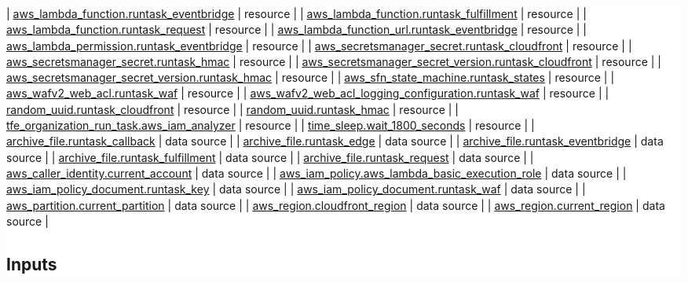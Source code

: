 | [aws_lambda_function.runtask_eventbridge](https://registry.terraform.io/providers/hashicorp/aws/latest/docs/resources/lambda_function) | resource |
| [aws_lambda_function.runtask_fulfillment](https://registry.terraform.io/providers/hashicorp/aws/latest/docs/resources/lambda_function) | resource |
| [aws_lambda_function.runtask_request](https://registry.terraform.io/providers/hashicorp/aws/latest/docs/resources/lambda_function) | resource |
| [aws_lambda_function_url.runtask_eventbridge](https://registry.terraform.io/providers/hashicorp/aws/latest/docs/resources/lambda_function_url) | resource |
| [aws_lambda_permission.runtask_eventbridge](https://registry.terraform.io/providers/hashicorp/aws/latest/docs/resources/lambda_permission) | resource |
| [aws_secretsmanager_secret.runtask_cloudfront](https://registry.terraform.io/providers/hashicorp/aws/latest/docs/resources/secretsmanager_secret) | resource |
| [aws_secretsmanager_secret.runtask_hmac](https://registry.terraform.io/providers/hashicorp/aws/latest/docs/resources/secretsmanager_secret) | resource |
| [aws_secretsmanager_secret_version.runtask_cloudfront](https://registry.terraform.io/providers/hashicorp/aws/latest/docs/resources/secretsmanager_secret_version) | resource |
| [aws_secretsmanager_secret_version.runtask_hmac](https://registry.terraform.io/providers/hashicorp/aws/latest/docs/resources/secretsmanager_secret_version) | resource |
| [aws_sfn_state_machine.runtask_states](https://registry.terraform.io/providers/hashicorp/aws/latest/docs/resources/sfn_state_machine) | resource |
| [aws_wafv2_web_acl.runtask_waf](https://registry.terraform.io/providers/hashicorp/aws/latest/docs/resources/wafv2_web_acl) | resource |
| [aws_wafv2_web_acl_logging_configuration.runtask_waf](https://registry.terraform.io/providers/hashicorp/aws/latest/docs/resources/wafv2_web_acl_logging_configuration) | resource |
| [random_uuid.runtask_cloudfront](https://registry.terraform.io/providers/hashicorp/random/latest/docs/resources/uuid) | resource |
| [random_uuid.runtask_hmac](https://registry.terraform.io/providers/hashicorp/random/latest/docs/resources/uuid) | resource |
| [tfe_organization_run_task.aws_iam_analyzer](https://registry.terraform.io/providers/hashicorp/tfe/latest/docs/resources/organization_run_task) | resource |
| [time_sleep.wait_1800_seconds](https://registry.terraform.io/providers/hashicorp/time/latest/docs/resources/sleep) | resource |
| [archive_file.runtask_callback](https://registry.terraform.io/providers/hashicorp/archive/latest/docs/data-sources/file) | data source |
| [archive_file.runtask_edge](https://registry.terraform.io/providers/hashicorp/archive/latest/docs/data-sources/file) | data source |
| [archive_file.runtask_eventbridge](https://registry.terraform.io/providers/hashicorp/archive/latest/docs/data-sources/file) | data source |
| [archive_file.runtask_fulfillment](https://registry.terraform.io/providers/hashicorp/archive/latest/docs/data-sources/file) | data source |
| [archive_file.runtask_request](https://registry.terraform.io/providers/hashicorp/archive/latest/docs/data-sources/file) | data source |
| [aws_caller_identity.current_account](https://registry.terraform.io/providers/hashicorp/aws/latest/docs/data-sources/caller_identity) | data source |
| [aws_iam_policy.aws_lambda_basic_execution_role](https://registry.terraform.io/providers/hashicorp/aws/latest/docs/data-sources/iam_policy) | data source |
| [aws_iam_policy_document.runtask_key](https://registry.terraform.io/providers/hashicorp/aws/latest/docs/data-sources/iam_policy_document) | data source |
| [aws_iam_policy_document.runtask_waf](https://registry.terraform.io/providers/hashicorp/aws/latest/docs/data-sources/iam_policy_document) | data source |
| [aws_partition.current_partition](https://registry.terraform.io/providers/hashicorp/aws/latest/docs/data-sources/partition) | data source |
| [aws_region.cloudfront_region](https://registry.terraform.io/providers/hashicorp/aws/latest/docs/data-sources/region) | data source |
| [aws_region.current_region](https://registry.terraform.io/providers/hashicorp/aws/latest/docs/data-sources/region) | data source |

## Inputs
